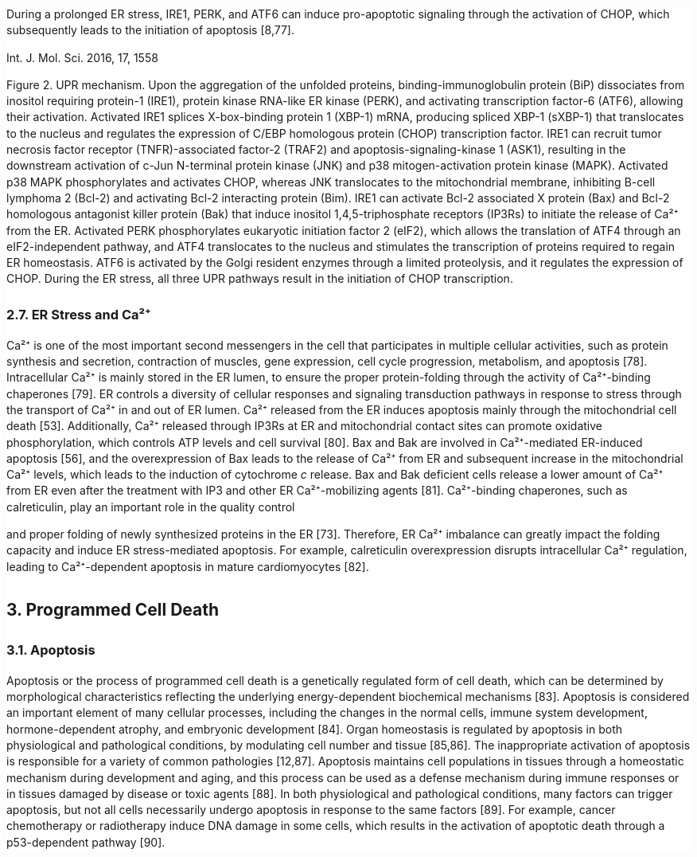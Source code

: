 During a prolonged ER stress, IRE1, PERK, and ATF6 can induce pro-apoptotic signaling through the activation of CHOP, which subsequently leads to the initiation of apoptosis [8,77].

Int. J. Mol. Sci. 2016, 17, 1558

Figure 2. UPR mechanism. Upon the aggregation of the unfolded proteins, binding-immunoglobulin protein (BiP) dissociates from inositol requiring protein-1 (IRE1), protein kinase RNA-like ER kinase (PERK), and activating transcription factor-6 (ATF6), allowing their activation. Activated IRE1 splices X-box-binding protein 1 (XBP-1) mRNA, producing spliced XBP-1 (sXBP-1) that translocates to the nucleus and regulates the expression of C/EBP homologous protein (CHOP) transcription factor. IRE1 can recruit tumor necrosis factor receptor (TNFR)-associated factor-2 (TRAF2) and apoptosis-signaling-kinase 1 (ASK1), resulting in the downstream activation of c-Jun N-terminal protein kinase (JNK) and p38 mitogen-activation protein kinase (MAPK). Activated p38 MAPK phosphorylates and activates CHOP, whereas JNK translocates to the mitochondrial membrane, inhibiting B-cell lymphoma 2 (Bcl-2) and activating Bcl-2 interacting protein (Bim). IRE1 can activate Bcl-2 associated X protein (Bax) and Bcl-2 homologous antagonist killer protein (Bak) that induce inositol 1,4,5-triphosphate receptors (IP3Rs) to initiate the release of Ca²⁺ from the ER. Activated PERK phosphorylates eukaryotic initiation factor 2 (eIF2), which allows the translation of ATF4 through an eIF2-independent pathway, and ATF4 translocates to the nucleus and stimulates the transcription of proteins required to regain ER homeostasis. ATF6 is activated by the Golgi resident enzymes through a limited proteolysis, and it regulates the expression of CHOP. During the ER stress, all three UPR pathways result in the initiation of CHOP transcription.

### 2.7. ER Stress and Ca²⁺

Ca²⁺ is one of the most important second messengers in the cell that participates in multiple cellular activities, such as protein synthesis and secretion, contraction of muscles, gene expression, cell cycle progression, metabolism, and apoptosis [78]. Intracellular Ca²⁺ is mainly stored in the ER lumen, to ensure the proper protein-folding through the activity of Ca²⁺-binding chaperones [79]. ER controls a diversity of cellular responses and signaling transduction pathways in response to stress through the transport of Ca²⁺ in and out of ER lumen. Ca²⁺ released from the ER induces apoptosis mainly through the mitochondrial cell death [53]. Additionally, Ca²⁺ released through IP3Rs at ER and mitochondrial contact sites can promote oxidative phosphorylation, which controls ATP levels and cell survival [80]. Bax and Bak are involved in Ca²⁺-mediated ER-induced apoptosis [56], and the overexpression of Bax leads to the release of Ca²⁺ from ER and subsequent increase in the mitochondrial Ca²⁺ levels, which leads to the induction of cytochrome *c* release. Bax and Bak deficient cells release a lower amount of Ca²⁺ from ER even after the treatment with IP3 and other ER Ca²⁺-mobilizing agents [81]. Ca²⁺-binding chaperones, such as calreticulin, play an important role in the quality control

and proper folding of newly synthesized proteins in the ER [73]. Therefore, ER Ca²⁺ imbalance can greatly impact the folding capacity and induce ER stress-mediated apoptosis. For example, calreticulin overexpression disrupts intracellular Ca²⁺ regulation, leading to Ca²⁺-dependent apoptosis in mature cardiomyocytes [82].

## 3. Programmed Cell Death

### 3.1. Apoptosis

Apoptosis or the process of programmed cell death is a genetically regulated form of cell death, which can be determined by morphological characteristics reflecting the underlying energy-dependent biochemical mechanisms [83]. Apoptosis is considered an important element of many cellular processes, including the changes in the normal cells, immune system development, hormone-dependent atrophy, and embryonic development [84]. Organ homeostasis is regulated by apoptosis in both physiological and pathological conditions, by modulating cell number and tissue [85,86]. The inappropriate activation of apoptosis is responsible for a variety of common pathologies [12,87]. Apoptosis maintains cell populations in tissues through a homeostatic mechanism during development and aging, and this process can be used as a defense mechanism during immune responses or in tissues damaged by disease or toxic agents [88]. In both physiological and pathological conditions, many factors can trigger apoptosis, but not all cells necessarily undergo apoptosis in response to the same factors [89]. For example, cancer chemotherapy or radiotherapy induce DNA damage in some cells, which results in the activation of apoptotic death through a p53-dependent pathway [90].
